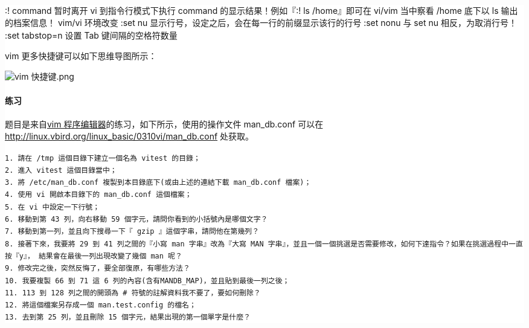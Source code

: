  <tr height=38 style='mso-height-source:userset;height:28.5pt'>
  <td colspan=3 height=38 class=xl109 width=207 style='border-right:1.0pt solid gray;
  height:28.5pt;width:156pt;min-width: 24px'>:! command</td>
  <td colspan=3 class=xl112 width=543 style='border-right:1.0pt solid gray;
  border-left:none;width:408pt;min-width: 24px'><font class="font11">暂时离开</font><font
  class="font12"> vi </font><font class="font11">到指令行模式下执行</font><font
  class="font12"> command </font><font class="font11">的显示结果！例如『</font><font
  class="font12">:! ls /home</font><font class="font11">』即可在</font><font
  class="font12"> vi/vim </font><font class="font11">当中察看</font><font class="font12">
  /home </font><font class="font11">底下以</font><font class="font12"> ls </font><font
  class="font11">输出的档案信息！</font></td>
  <td colspan=4 style='mso-ignore:colspan'></td>
 </tr>
 <tr height=30 style='height:22.5pt'>
  <td colspan=6 height=30 class=xl65 style='height:22.5pt'>vim/vi 环境改变</td>
  <td colspan=4 style='mso-ignore:colspan'></td>
 </tr>
 <tr height=22 style='height:16.5pt'>
  <td colspan=3 height=22 class=xl106 width=207 style='border-right:1.0pt solid gray;
  height:16.5pt;width:156pt'>:set nu</td>
  <td colspan=3 class=xl69 width=543 style='border-right:1.0pt solid gray;
  border-left:none;width:408pt;min-width: 24px'>显示行号，设定之后，会在每一行的前缀显示该行的行号</td>
  <td colspan=4 style='mso-ignore:colspan'></td>
 </tr>
 <tr height=22 style='height:16.5pt'>
  <td colspan=3 height=22 class=xl109 width=207 style='border-right:1.0pt solid gray;
  height:16.5pt;width:156pt;min-width: 24px'>:set nonu</td>
  <td colspan=3 class=xl112 width=543 style='border-right:1.0pt solid gray;
  border-left:none;width:408pt;min-width: 24px'>与 set nu 相反，为取消行号！</td>
  <td colspan=4 style='mso-ignore:colspan'></td>
 </tr>
 <tr height=22 style='height:16.5pt'>
  <td colspan=3 height=22 class=xl106 width=207 style='border-right:1.0pt solid gray;
  height:16.5pt;width:156pt'>:set tabstop=n</td>
  <td colspan=3 class=xl69 width=543 style='border-right:1.0pt solid gray;
  border-left:none;width:408pt'>设置 Tab 键间隔的空格符数量</td>
  <td colspan=4 style='mso-ignore:colspan'></td>
 </tr>
</table>

vim 更多快捷键可以如下思维导图所示：

![vim 快捷键.png](https://cai-images-1257823952.cos.ap-beijing.myqcloud.com/vim%20%E5%BF%AB%E6%8D%B7%E9%94%AE.png)

#### 练习

题目是来自[vim 程序编辑器](http://cn.linux.vbird.org/linux_basic/0310vi.php)的练习，如下所示，使用的操作文件 man_db.conf 可以在 http://linux.vbird.org/linux_basic/0310vi/man_db.conf
处获取。

```
1. 請在 /tmp 這個目錄下建立一個名為 vitest 的目錄；
2. 進入 vitest 這個目錄當中；
3. 將 /etc/man_db.conf 複製到本目錄底下(或由上述的連結下載 man_db.conf 檔案)；
4. 使用 vi 開啟本目錄下的 man_db.conf 這個檔案；
5. 在 vi 中設定一下行號；
6. 移動到第 43 列，向右移動 59 個字元，請問你看到的小括號內是哪個文字？
7. 移動到第一列，並且向下搜尋一下『 gzip 』這個字串，請問他在第幾列？
8. 接著下來，我要將 29 到 41 列之間的『小寫 man 字串』改為『大寫 MAN 字串』，並且一個一個挑選是否需要修改，如何下達指令？如果在挑選過程中一直按『y』， 結果會在最後一列出現改變了幾個 man 呢？
9. 修改完之後，突然反悔了，要全部復原，有哪些方法？
10. 我要複製 66 到 71 這 6 列的內容(含有MANDB_MAP)，並且貼到最後一列之後；
11. 113 到 128 列之間的開頭為 # 符號的註解資料我不要了，要如何刪除？
12. 將這個檔案另存成一個 man.test.config 的檔名；
13. 去到第 25 列，並且刪除 15 個字元，結果出現的第一個單字是什麼？
```